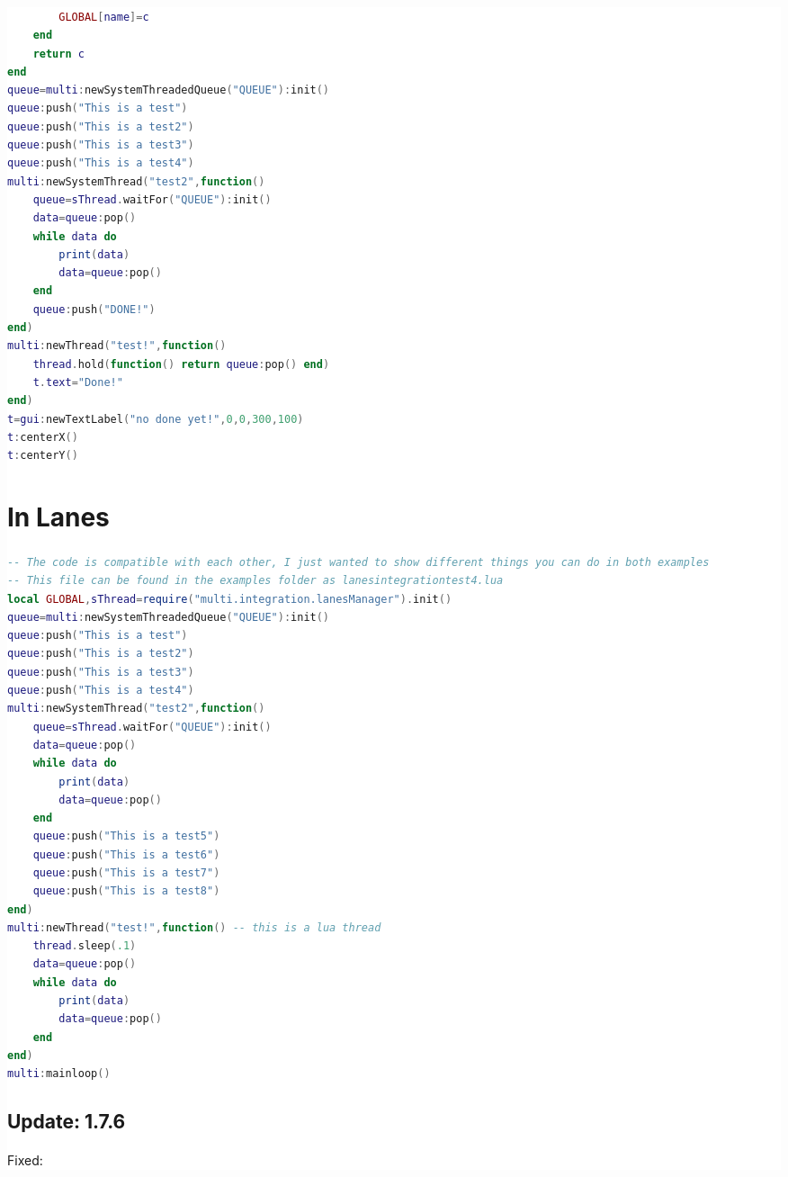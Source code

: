 ```lua
		GLOBAL[name]=c
	end
	return c
end
queue=multi:newSystemThreadedQueue("QUEUE"):init()
queue:push("This is a test")
queue:push("This is a test2")
queue:push("This is a test3")
queue:push("This is a test4")
multi:newSystemThread("test2",function()
	queue=sThread.waitFor("QUEUE"):init()
	data=queue:pop()
	while data do
		print(data)
		data=queue:pop()
	end
	queue:push("DONE!")
end)
multi:newThread("test!",function()
	thread.hold(function() return queue:pop() end)
	t.text="Done!"
end)
t=gui:newTextLabel("no done yet!",0,0,300,100)
t:centerX()
t:centerY()
```
# In Lanes
```lua
-- The code is compatible with each other, I just wanted to show different things you can do in both examples
-- This file can be found in the examples folder as lanesintegrationtest4.lua
local GLOBAL,sThread=require("multi.integration.lanesManager").init()
queue=multi:newSystemThreadedQueue("QUEUE"):init()
queue:push("This is a test")
queue:push("This is a test2")
queue:push("This is a test3")
queue:push("This is a test4")
multi:newSystemThread("test2",function()
	queue=sThread.waitFor("QUEUE"):init()
	data=queue:pop()
	while data do
		print(data)
		data=queue:pop()
	end
	queue:push("This is a test5")
	queue:push("This is a test6")
	queue:push("This is a test7")
	queue:push("This is a test8")
end)
multi:newThread("test!",function() -- this is a lua thread
	thread.sleep(.1)
	data=queue:pop()
	while data do
		print(data)
		data=queue:pop()
	end
end)
multi:mainloop()
```
Update: 1.7.6
-------------
Fixed: